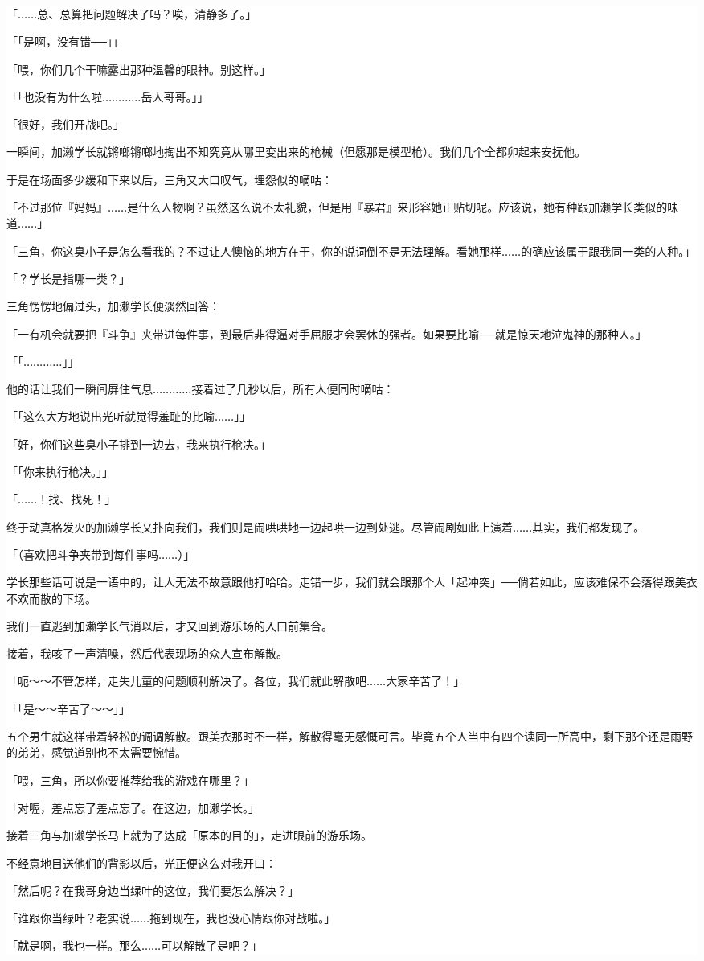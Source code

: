 「……总、总算把问题解决了吗？唉，清静多了。」

「「是啊，没有错──」」

「喂，你们几个干嘛露出那种温馨的眼神。别这样。」

「「也没有为什么啦…………岳人哥哥。」」

「很好，我们开战吧。」

一瞬间，加濑学长就锵啷锵啷地掏出不知究竟从哪里变出来的枪械（但愿那是模型枪）。我们几个全都卯起来安抚他。

于是在场面多少缓和下来以后，三角又大口叹气，埋怨似的嘀咕：

「不过那位『妈妈』……是什么人物啊？虽然这么说不太礼貌，但是用『暴君』来形容她正贴切呢。应该说，她有种跟加濑学长类似的味道……」

「三角，你这臭小子是怎么看我的？不过让人懊恼的地方在于，你的说词倒不是无法理解。看她那样……的确应该属于跟我同一类的人种。」

「？学长是指哪一类？」

三角愣愣地偏过头，加濑学长便淡然回答：

「一有机会就要把『斗争』夹带进每件事，到最后非得逼对手屈服才会罢休的强者。如果要比喻──就是惊天地泣鬼神的那种人。」

「「…………」」

他的话让我们一瞬间屏住气息…………接着过了几秒以后，所有人便同时嘀咕：

「「这么大方地说出光听就觉得羞耻的比喻……」」

「好，你们这些臭小子排到一边去，我来执行枪决。」

「「你来执行枪决。」」

「……！找、找死！」

终于动真格发火的加濑学长又扑向我们，我们则是闹哄哄地一边起哄一边到处逃。尽管闹剧如此上演着……其实，我们都发现了。

「（喜欢把斗争夹带到每件事吗……）」

学长那些话可说是一语中的，让人无法不故意跟他打哈哈。走错一步，我们就会跟那个人「起冲突」──倘若如此，应该难保不会落得跟美衣不欢而散的下场。

我们一直逃到加濑学长气消以后，才又回到游乐场的入口前集合。

接着，我咳了一声清嗓，然后代表现场的众人宣布解散。

「呃～～不管怎样，走失儿童的问题顺利解决了。各位，我们就此解散吧……大家辛苦了！」

「「是～～辛苦了～～」」

五个男生就这样带着轻松的调调解散。跟美衣那时不一样，解散得毫无感慨可言。毕竟五个人当中有四个读同一所高中，剩下那个还是雨野的弟弟，感觉道别也不太需要惋惜。

「喂，三角，所以你要推荐给我的游戏在哪里？」

「对喔，差点忘了差点忘了。在这边，加濑学长。」

接着三角与加濑学长马上就为了达成「原本的目的」，走进眼前的游乐场。

不经意地目送他们的背影以后，光正便这么对我开口：

「然后呢？在我哥身边当绿叶的这位，我们要怎么解决？」

「谁跟你当绿叶？老实说……拖到现在，我也没心情跟你对战啦。」

「就是啊，我也一样。那么……可以解散了是吧？」

